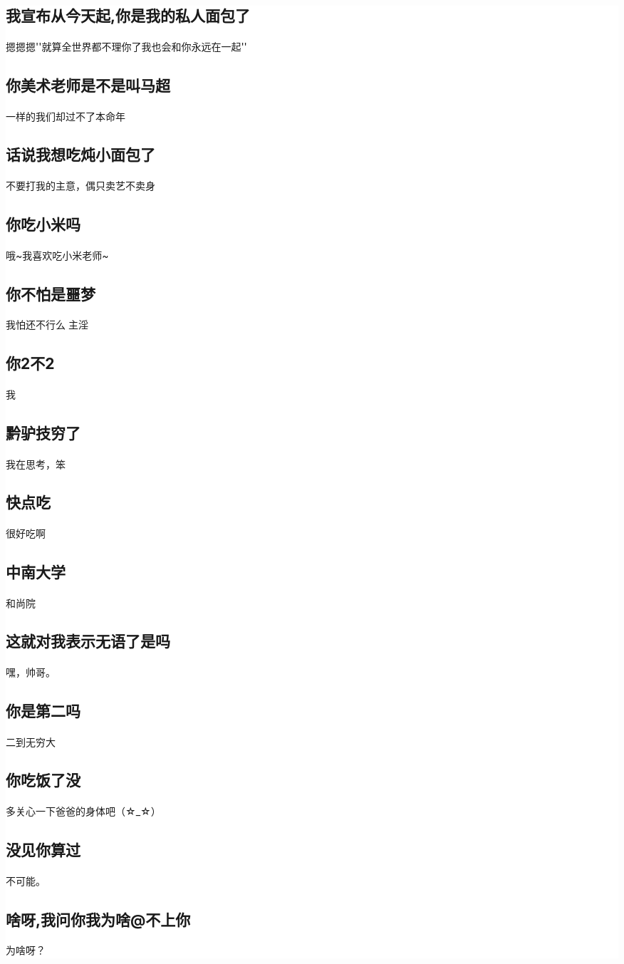## 我宣布从今天起,你是我的私人面包了
摁摁摁''就算全世界都不理你了我也会和你永远在一起''

## 你美术老师是不是叫马超
一样的我们却过不了本命年

## 话说我想吃炖小面包了
不要打我的主意，偶只卖艺不卖身

## 你吃小米吗
哦~我喜欢吃小米老师~

## 你不怕是噩梦
我怕还不行么 主淫

## 你2不2
我

## 黔驴技穷了
我在思考，笨

## 快点吃
很好吃啊

## 中南大学
和尚院

## 这就对我表示无语了是吗
嘿，帅哥。

## 你是第二吗
二到无穷大

## 你吃饭了没
多关心一下爸爸的身体吧（☆_☆）

## 没见你算过
不可能。

## 啥呀,我问你我为啥@不上你
为啥呀？

